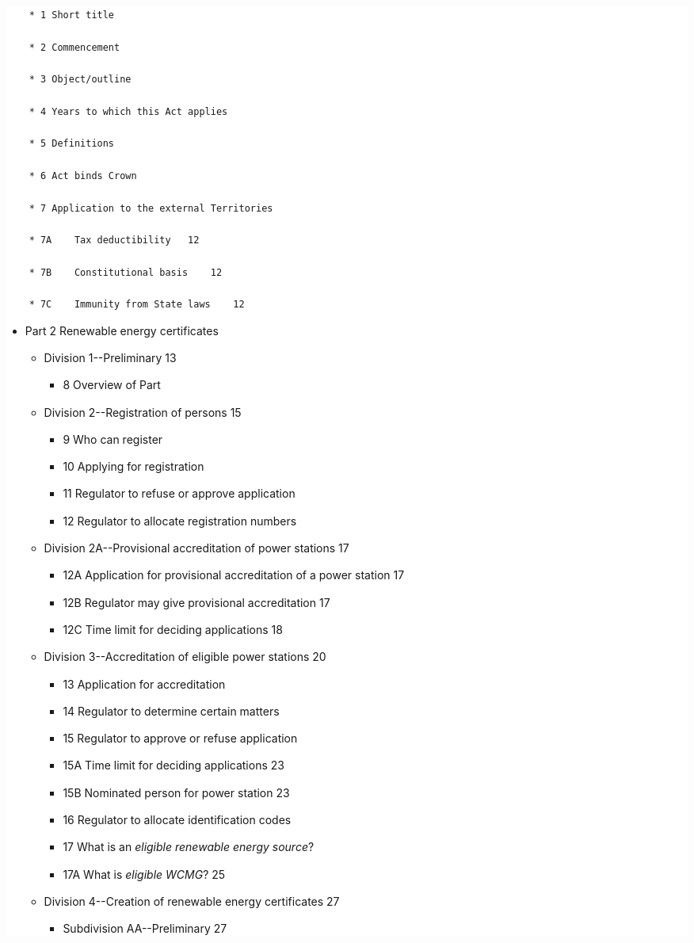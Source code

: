         * 1 Short title 

        * 2 Commencement 

        * 3 Object/outline 

        * 4 Years to which this Act applies 

        * 5 Definitions 

        * 6 Act binds Crown 

        * 7 Application to the external Territories 

        * 7A	Tax deductibility	12

        * 7B	Constitutional basis	12

        * 7C	Immunity from State laws	12

  * Part 2 Renewable energy certificates 

     * Division 1--Preliminary	13

        * 8 Overview of Part 

     * Division 2--Registration of persons	15

        * 9 Who can register 

        * 10 Applying for registration 

        * 11 Regulator to refuse or approve application 

        * 12 Regulator to allocate registration numbers 

     * Division 2A--Provisional accreditation of power stations	17

        * 12A	Application for provisional accreditation of a power station	17

        * 12B	Regulator may give provisional accreditation	17

        * 12C	Time limit for deciding applications	18

     * Division 3--Accreditation of eligible power stations	20

        * 13 Application for accreditation 

        * 14 Regulator to determine certain matters 

        * 15 Regulator to approve or refuse application 

        * 15A	Time limit for deciding applications	23

        * 15B	Nominated person for power station	23

        * 16 Regulator to allocate identification codes 

        * 17 What is an _eligible renewable energy source_? 

        * 17A	What is _eligible WCMG_?	25

     * Division 4--Creation of renewable energy certificates	27

       * Subdivision AA--Preliminary	27
